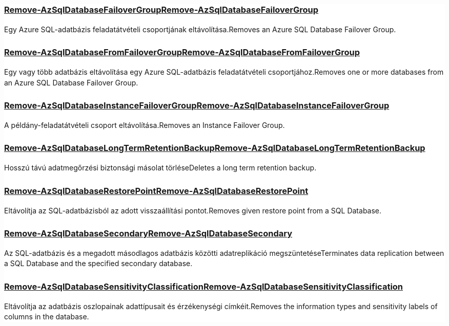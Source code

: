 ### [<span data-ttu-id="23742-397">Remove-AzSqlDatabaseFailoverGroup</span><span class="sxs-lookup"><span data-stu-id="23742-397">Remove-AzSqlDatabaseFailoverGroup</span></span>](Remove-AzSqlDatabaseFailoverGroup.md)
<span data-ttu-id="23742-398">Egy Azure SQL-adatbázis feladatátvételi csoportjának eltávolítása.</span><span class="sxs-lookup"><span data-stu-id="23742-398">Removes an Azure SQL Database Failover Group.</span></span>

### [<span data-ttu-id="23742-399">Remove-AzSqlDatabaseFromFailoverGroup</span><span class="sxs-lookup"><span data-stu-id="23742-399">Remove-AzSqlDatabaseFromFailoverGroup</span></span>](Remove-AzSqlDatabaseFromFailoverGroup.md)
<span data-ttu-id="23742-400">Egy vagy több adatbázis eltávolítása egy Azure SQL-adatbázis feladatátvételi csoportjához.</span><span class="sxs-lookup"><span data-stu-id="23742-400">Removes one or more databases from an Azure SQL Database Failover Group.</span></span>

### [<span data-ttu-id="23742-401">Remove-AzSqlDatabaseInstanceFailoverGroup</span><span class="sxs-lookup"><span data-stu-id="23742-401">Remove-AzSqlDatabaseInstanceFailoverGroup</span></span>](Remove-AzSqlDatabaseInstanceFailoverGroup.md)
<span data-ttu-id="23742-402">A példány-feladatátvételi csoport eltávolítása.</span><span class="sxs-lookup"><span data-stu-id="23742-402">Removes an Instance Failover Group.</span></span>

### [<span data-ttu-id="23742-403">Remove-AzSqlDatabaseLongTermRetentionBackup</span><span class="sxs-lookup"><span data-stu-id="23742-403">Remove-AzSqlDatabaseLongTermRetentionBackup</span></span>](Remove-AzSqlDatabaseLongTermRetentionBackup.md)
<span data-ttu-id="23742-404">Hosszú távú adatmegőrzési biztonsági másolat törlése</span><span class="sxs-lookup"><span data-stu-id="23742-404">Deletes a long term retention backup.</span></span>

### [<span data-ttu-id="23742-405">Remove-AzSqlDatabaseRestorePoint</span><span class="sxs-lookup"><span data-stu-id="23742-405">Remove-AzSqlDatabaseRestorePoint</span></span>](Remove-AzSqlDatabaseRestorePoint.md)
<span data-ttu-id="23742-406">Eltávolítja az SQL-adatbázisból az adott visszaállítási pontot.</span><span class="sxs-lookup"><span data-stu-id="23742-406">Removes given restore point from a SQL Database.</span></span>

### [<span data-ttu-id="23742-407">Remove-AzSqlDatabaseSecondary</span><span class="sxs-lookup"><span data-stu-id="23742-407">Remove-AzSqlDatabaseSecondary</span></span>](Remove-AzSqlDatabaseSecondary.md)
<span data-ttu-id="23742-408">Az SQL-adatbázis és a megadott másodlagos adatbázis közötti adatreplikáció megszüntetése</span><span class="sxs-lookup"><span data-stu-id="23742-408">Terminates data replication between a SQL Database and the specified secondary database.</span></span>

### [<span data-ttu-id="23742-409">Remove-AzSqlDatabaseSensitivityClassification</span><span class="sxs-lookup"><span data-stu-id="23742-409">Remove-AzSqlDatabaseSensitivityClassification</span></span>](Remove-AzSqlDatabaseSensitivityClassification.md)
<span data-ttu-id="23742-410">Eltávolítja az adatbázis oszlopainak adattípusait és érzékenységi címkéit.</span><span class="sxs-lookup"><span data-stu-id="23742-410">Removes the information types and sensitivity labels of columns in the database.</span></span>
